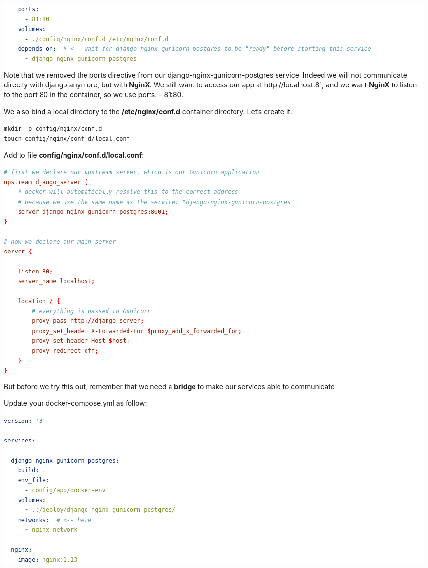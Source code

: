 ```yml
    ports:
      - 81:80
    volumes:
      - ./config/nginx/conf.d:/etc/nginx/conf.d
    depends_on:  # <-- wait for django-nginx-gunicorn-postgres to be "ready" before starting this service
      - django-nginx-gunicorn-postgres
```

Note that we removed the ports directive from our django-nginx-gunicorn-postgres service. Indeed we will not communicate directly with django anymore, but with **NginX**. We still want to access our app at [http://localhost:81](http://localhost:81), and we want **NginX** to listen to the port 80 in the container, so we use ports: - 81:80.

We also bind a local directory to the **/etc/nginx/conf.d** container directory. Let’s create it:

```shell
mkdir -p config/nginx/conf.d
touch config/nginx/conf.d/local.conf
```

Add to file **config/nginx/conf.d/local.conf**:

```conf
# first we declare our upstream server, which is our Gunicorn application
upstream django_server {
    # docker will automatically resolve this to the correct address
    # because we use the same name as the service: "django-nginx-gunicorn-postgres"
    server django-nginx-gunicorn-postgres:8001;
}

# now we declare our main server
server {

    listen 80;
    server_name localhost;

    location / {
        # everything is passed to Gunicorn
        proxy_pass http://django_server;
        proxy_set_header X-Forwarded-For $proxy_add_x_forwarded_for;
        proxy_set_header Host $host;
        proxy_redirect off;
    }
}
```

But before we try this out, remember that we need a **bridge** to make our services able to communicate

Update your docker-compose.yml as follow:

```yml
version: '3'

services:

  django-nginx-gunicorn-postgres:
    build: .
    env_file:
      - config/app/docker-env
    volumes:
      - .:/deploy/django-nginx-gunicorn-postgres/
    networks:  # <-- here
      - nginx_network

  nginx:
    image: nginx:1.13
```